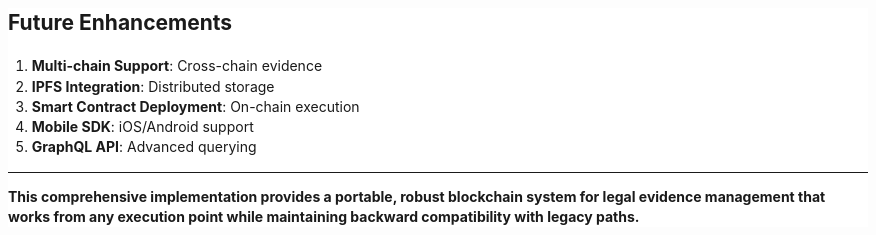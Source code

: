 ## Future Enhancements

1. **Multi-chain Support**: Cross-chain evidence
2. **IPFS Integration**: Distributed storage
3. **Smart Contract Deployment**: On-chain execution
4. **Mobile SDK**: iOS/Android support
5. **GraphQL API**: Advanced querying

---

**This comprehensive implementation provides a portable, robust blockchain system for legal evidence management that works from any execution point while maintaining backward compatibility with legacy paths.**